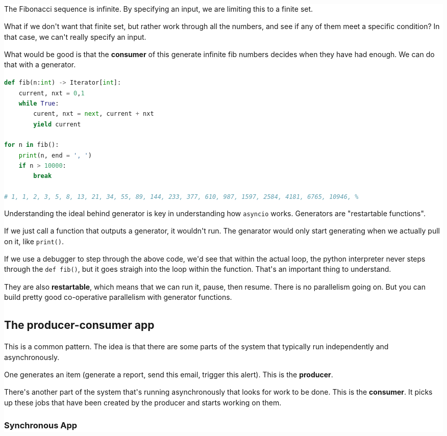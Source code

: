 The Fibonacci sequence is infinite. By specifying an input, we are limiting this to a finite set. 

What if we don't want that finite set, but rather work through all the numbers, and see if any of them meet a specific condition? In that case, we can't really specify an input.

What would be good is that the **consumer** of this generate infinite fib numbers decides when they have had enough. We can do that with a generator.

```py
def fib(n:int) -> Iterator[int]:
    current, nxt = 0,1
    while True:
        curent, nxt = next, current + nxt
        yield current

for n in fib():
    print(n, end = ', ')
    if n > 10000:
        break

# 1, 1, 2, 3, 5, 8, 13, 21, 34, 55, 89, 144, 233, 377, 610, 987, 1597, 2584, 4181, 6765, 10946, %
```

Understanding the ideal behind generator is key in understanding how `asyncio` works. Generators are "restartable functions". 

If we just call a function that outputs a generator, it wouldn't run. The genarator would only start generating when we actually pull on it, like `print()`.

If we use a debugger to step through the above code, we'd see that within the actual loop, the python interpreter never steps through the `def fib()`, but it goes straigh into the loop within the function. That's an important thing to understand.

They are also **restartable**, which means that we can run it, pause, then resume. There is no parallelism going on. But you can build pretty good co-operative parallelism with generator functions.

## The producer-consumer app

This is a common pattern. The idea is that there are some parts of the system that typically run independently and asynchronously. 

One generates an item (generate a report, send this email, trigger this alert). This is the **producer**.

There's another part of the system that's running asynchronously that looks for work to be done. This is the **consumer**. It picks up these jobs that have been created by the producer and starts working on them.

### Synchronous App
